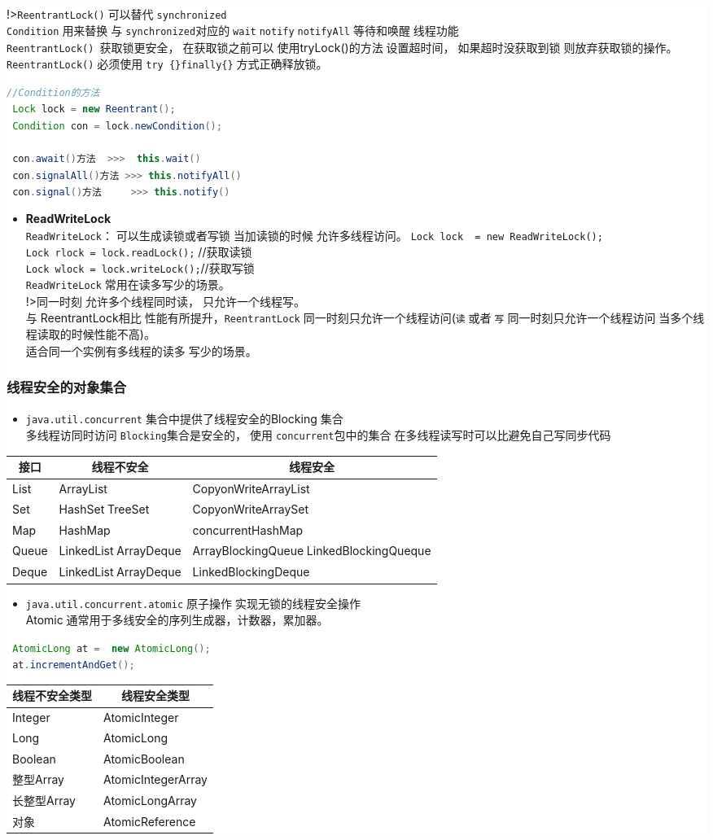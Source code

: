 !>`ReentrantLock()` 可以替代 `synchronized`   
`Condition` 用来替换 与 `synchronized`对应的 `wait` `notify` `notifyAll` 等待和唤醒 线程功能    
`ReentrantLock() `获取锁更安全， 在获取锁之前可以 使用tryLock()的方法 设置超时间， 如果超时没获取到锁 则放弃获取锁的操作。    
`ReentrantLock()` 必须使用 `try {}finally{}` 方式正确释放锁。  
```java
//Condition的方法
 Lock lock = new Reentrant();
 Condition con = lock.newCondition();

 con.await()方法  >>>  this.wait()
 con.signalAll()方法 >>> this.notifyAll()
 con.signal()方法     >>> this.notify()

```


- **ReadWriteLock**   
`ReadWriteLock`： 可以生成读锁或者写锁  当加读锁的时候 允许多线程访问。
`Lock lock  = new ReadWriteLock();`  
`Lock rlock = lock.readLock();` //获取读锁  
`Lock wlock = lock.writeLock();`//获取写锁  
`ReadWriteLock` 常用在读多写少的场景。  
!>同一时刻 允许多个线程同时读， 只允许一个线程写。  
与 ReentrantLock相比 性能有所提升，`ReentrantLock` 同一时刻只允许一个线程访问(`读` 或者 `写` 同一时刻只允许一个线程访问
当多个线程读取的时候性能不高)。  
适合同一个实例有多线程的读多 写少的场景。      

### 线程安全的对象集合

* `java.util.concurrent` 集合中提供了线程安全的Blocking  集合   
多线程访同时访问 `Blocking`集合是安全的， 使用 `concurrent`包中的集合 在多线程读写时可以比避免自己写同步代码   

|接口|线程不安全|线程安全|
| ---- | ---- |---- |
| List | ArrayList |CopyonWriteArrayList |
| Set | HashSet TreeSet |CopyonWriteArraySet |
| Map | HashMap |concurrentHashMap |
| Queue | LinkedList ArrayDeque |ArrayBlockingQueue LinkedBlockingQueque |
| Deque | LinkedList ArrayDeque |LinkedBlockingDeque |

* `java.util.concurrent.atomic` 原子操作  实现无锁的线程安全操作  
Atomic 通常用于多线安全的序列生成器，计数器，累加器。  

```java
 AtomicLong at =  new AtomicLong();
 at.incrementAndGet();
```

|线程不安全类型|线程安全类型|
|---- |---- |
|Integer |AtomicInteger |
|Long |AtomicLong |
|Boolean |AtomicBoolean |
|整型Array |AtomicIntegerArray |
|长整型Array |AtomicLongArray |
|对象 |AtomicReference |
